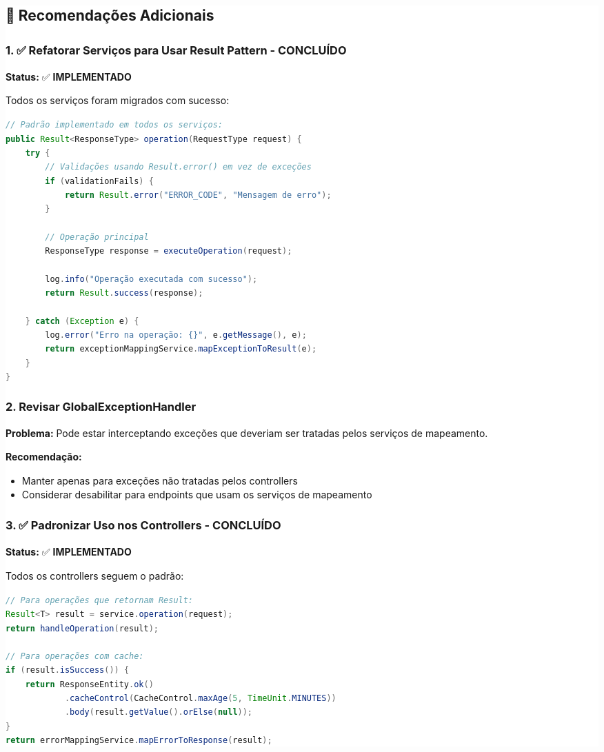 ## 🔧 Recomendações Adicionais

### 1. ✅ Refatorar Serviços para Usar Result Pattern - CONCLUÍDO

**Status:** ✅ **IMPLEMENTADO**

Todos os serviços foram migrados com sucesso:

```java
// Padrão implementado em todos os serviços:
public Result<ResponseType> operation(RequestType request) {
    try {
        // Validações usando Result.error() em vez de exceções
        if (validationFails) {
            return Result.error("ERROR_CODE", "Mensagem de erro");
        }
        
        // Operação principal
        ResponseType response = executeOperation(request);
        
        log.info("Operação executada com sucesso");
        return Result.success(response);
        
    } catch (Exception e) {
        log.error("Erro na operação: {}", e.getMessage(), e);
        return exceptionMappingService.mapExceptionToResult(e);
    }
}
```

### 2. Revisar GlobalExceptionHandler

**Problema:** Pode estar interceptando exceções que deveriam ser tratadas pelos serviços de mapeamento.

**Recomendação:** 
- Manter apenas para exceções não tratadas pelos controllers
- Considerar desabilitar para endpoints que usam os serviços de mapeamento

### 3. ✅ Padronizar Uso nos Controllers - CONCLUÍDO

**Status:** ✅ **IMPLEMENTADO**

Todos os controllers seguem o padrão:

```java
// Para operações que retornam Result:
Result<T> result = service.operation(request);
return handleOperation(result);

// Para operações com cache:
if (result.isSuccess()) {
    return ResponseEntity.ok()
            .cacheControl(CacheControl.maxAge(5, TimeUnit.MINUTES))
            .body(result.getValue().orElse(null));
}
return errorMappingService.mapErrorToResponse(result);
```

